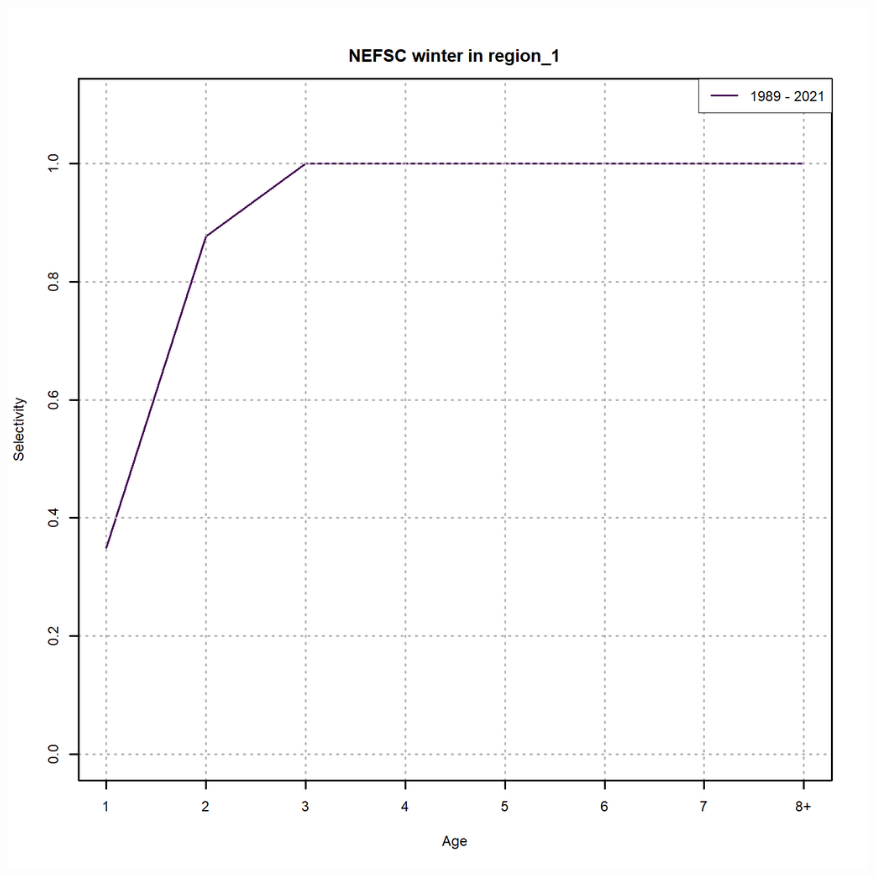 <img src="plots_png/results/Selectivity_NEFSC_winter_region_1.png" width="1440" style="display: block; margin: auto;" />